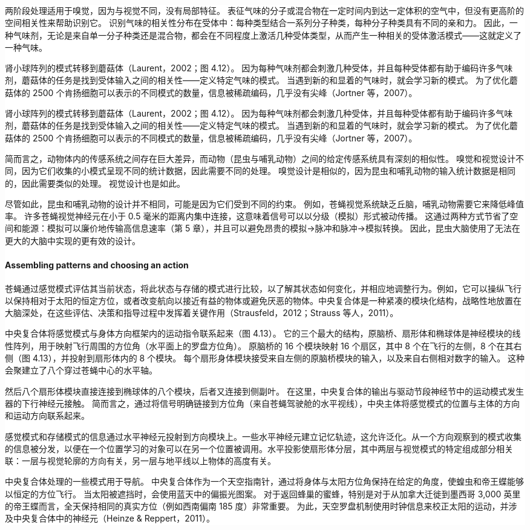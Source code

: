 

两阶段处理适用于嗅觉，因为与视觉不同，没有局部特征。 表征气味的分子或混合物在一定时间内到达一定体积的空气中，但没有更高阶的空间相关性来帮助识别它。 识别气味的相关性分布在受体中：每种类型结合一系列分子种类，每种分子种类具有不同的亲和力。 因此，一种气味剂，无论是来自单一分子种类还是混合物，都会在不同程度上激活几种受体类型，从而产生一种相关的受体激活模式——这就定义了一种气味。

肾小球阵列的模式转移到蘑菇体（Laurent，2002；图 4.12）。 因为每种气味剂都会刺激几种受体，并且每种受体都有助于编码许多气味剂，蘑菇体的任务是找到受体输入之间的相关性——定义特定气味的模式。 当遇到新的和显着的气味时，就会学习新的模式。 为了优化蘑菇体的 2500 个肯扬细胞可以表示的不同模式的数量，信息被稀疏编码，几乎没有尖峰（Jortner 等，2007）。

肾小球阵列的模式转移到蘑菇体（Laurent，2002；图 4.12）。 因为每种气味剂都会刺激几种受体，并且每种受体都有助于编码许多气味剂，蘑菇体的任务是找到受体输入之间的相关性——定义特定气味的模式。 当遇到新的和显着的气味时，就会学习新的模式。 为了优化蘑菇体的 2500 个肯扬细胞可以表示的不同模式的数量，信息被稀疏编码，几乎没有尖峰（Jortner 等，2007）。

简而言之，动物体内的传感系统之间存在巨大差异，而动物（昆虫与哺乳动物）之间的给定传感系统具有深刻的相似性。 嗅觉和视觉设计不同，因为它们收集的小模式呈现不同的统计数据，因此需要不同的处理。 嗅觉设计是相似的，因为昆虫和哺乳动物的输入统计数据是相同的，因此需要类似的处理。 视觉设计也是如此。

尽管如此，昆虫和哺乳动物的设计并不相同，可能是因为它们受到不同的约束。 例如，苍蝇视觉系统缺乏丘脑，哺乳动物需要它来降低峰值率。 许多苍蝇视觉神经元在小于 0.5 毫米的距离内集中连接，这意味着信号可以以分级（模拟）形式被动传播。 这通过两种方式节省了空间和能源：模拟可以廉价地传输高信息速率（第 5 章），并且可以避免昂贵的模拟→脉冲和脉冲→模拟转换。 因此，昆虫大脑使用了无法在更大的大脑中实现的更有效的设计。

#### Assembling patterns and choosing an action

苍蝇通过感觉模式评估其当前状态，将此状态与存储的模式进行比较，以了解其状态如何变化，并相应地调整行为。例如，它可以操纵飞行以保持相对于太阳的恒定方位，或者改变航向以接近有益的物体或避免厌恶的物体。中央复合体是一种紧凑的模块化结构，战略性地放置在大脑深处，在这些评估、决策和指导过程中发挥着关键作用（Strausfeld，2012；Strauss 等人，2011）。

中央复合体将感觉模式与身体方向框架内的运动指令联系起来（图 4.13）。 它的三个最大的结构，原脑桥、扇形体和椭球体是神经模块的线性阵列，用于映射飞行周围的方位角（水平面上的罗盘方位角）。 原脑桥的 16 个模块映射 16 个扇区，其中 8 个在飞行的左侧，8 个在其右侧（图 4.13），并投射到扇形体内的 8 个模块。 每个扇形身体模块接受来自左侧的原脑桥模块的输入，以及来自右侧相对数字的输入。 这种会聚建立了八个穿过苍蝇中心的水平轴。

然后八个扇形体模块直接连接到椭球体的八个模块，后者又连接到侧副叶。 在这里，中央复合体的输出与驱动节段神经节中的运动模式发生器的下行神经元接触。 简而言之，通过将信号明确链接到方位角（来自苍蝇驾驶舱的水平视线），中央主体将感觉模式的位置与主体的方向和运动方向联系起来。

感觉模式和存储模式的信息通过水平神经元投射到方向模块上。一些水平神经元建立记忆轨迹，这允许泛化。从一个方向观察到的模式收集的信息被分发，以便在一个位置学习的对象可以在另一个位置被调用。水平投影使扇形体分层，其中两层与视觉模式的特定组成部分相关联：一层与视觉轮廓的方向有关，另一层与地平线以上物体的高度有关。

中央复合体处理的一些模式用于导航。 中央复合体作为一个天空指南针，通过将身体与太阳方位角保持在给定的角度，使蝗虫和帝王蝶能够以恒定的方位飞行。 当太阳被遮挡时，会使用蓝天中的偏振光图案。 对于返回蜂巢的蜜蜂，特别是对于从加拿大迁徙到墨西哥 3,000 英里的帝王蝶而言，全天保持相同的真实方位（例如西南偏南 185 度）非常重要。 为此，天空罗盘机制使用时钟信息来校正太阳的运动，并涉及中央复合体中的神经元（Heinze & Reppert，2011）。
